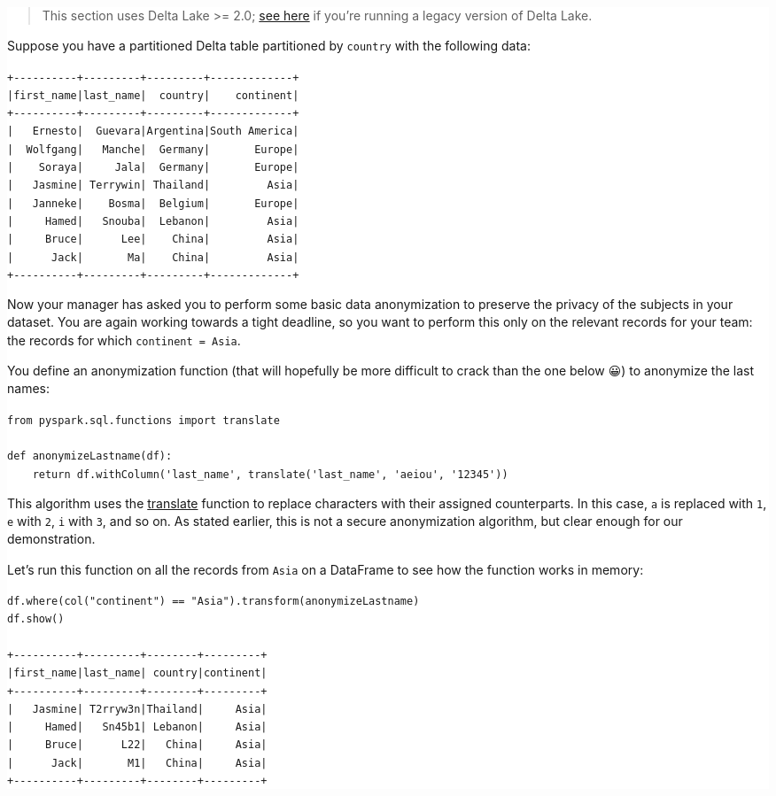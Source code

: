 > This section uses Delta Lake >= 2.0; [see here](https://docs.delta.io/latest/delta-batch.html#overwrite) if you’re running a legacy version of Delta Lake.

Suppose you have a partitioned Delta table partitioned by `country` with the following data:

```
+----------+---------+---------+-------------+
|first_name|last_name|  country|    continent|
+----------+---------+---------+-------------+
|   Ernesto|  Guevara|Argentina|South America|
|  Wolfgang|   Manche|  Germany|       Europe|
|    Soraya|     Jala|  Germany|       Europe|
|   Jasmine| Terrywin| Thailand|         Asia|
|   Janneke|    Bosma|  Belgium|       Europe|
|     Hamed|   Snouba|  Lebanon|         Asia|
|     Bruce|      Lee|    China|         Asia|
|      Jack|       Ma|    China|         Asia|
+----------+---------+---------+-------------+
```

Now your manager has asked you to perform some basic data anonymization to preserve the privacy of the subjects in your dataset. You are again working towards a tight deadline, so you want to perform this only on the relevant records for your team: the records for which `continent = Asia`.

You define an anonymization function (that will hopefully be more difficult to crack than the one below 😀) to anonymize the last names:

```
from pyspark.sql.functions import translate

def anonymizeLastname(df):
    return df.withColumn('last_name', translate('last_name', 'aeiou', '12345'))
```

This algorithm uses the [translate](https://spark.apache.org/docs/3.1.1/api/python/reference/api/pyspark.sql.functions.translate.html) function to replace characters with their assigned counterparts. In this case, `a` is replaced with `1`, `e` with `2`, `i` with `3`, and so on. As stated earlier, this is not a secure anonymization algorithm, but clear enough for our demonstration.

Let’s run this function on all the records from `Asia` on a DataFrame to see how the function works in memory:

```
df.where(col("continent") == "Asia").transform(anonymizeLastname)
df.show()

+----------+---------+--------+---------+
|first_name|last_name| country|continent|
+----------+---------+--------+---------+
|   Jasmine| T2rryw3n|Thailand|     Asia|
|     Hamed|   Sn45b1| Lebanon|     Asia|
|     Bruce|      L22|   China|     Asia|
|      Jack|       M1|   China|     Asia|
+----------+---------+--------+---------+
```
